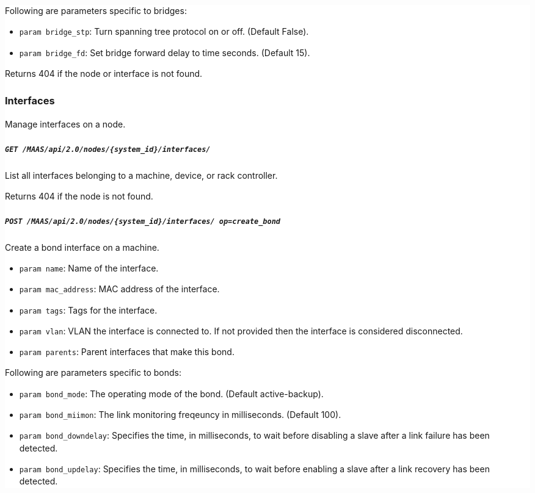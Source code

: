 Following are parameters specific to bridges:

- `param bridge_stp`:
   Turn spanning tree protocol on or off.
       (Default False).

- `param bridge_fd`:
   Set bridge forward delay to time seconds.
       (Default 15).

Returns 404 if the node or interface is not found.

### Interfaces

Manage interfaces on a node.

##### `GET /MAAS/api/2.0/nodes/{system_id}/interfaces/`

List all interfaces belonging to a machine, device, or rack controller.

Returns 404 if the node is not found.

##### `POST /MAAS/api/2.0/nodes/{system_id}/interfaces/ op=create_bond`

Create a bond interface on a machine.

- `param name`:
   Name of the interface.

- `param mac_address`:
   MAC address of the interface.

- `param tags`:
   Tags for the interface.

- `param vlan`:
   VLAN the interface is connected to. If not
       provided then the interface is considered disconnected.

- `param parents`:
   Parent interfaces that make this bond.

Following are parameters specific to bonds:

- `param bond_mode`:
   The operating mode of the bond.
       (Default active-backup).

- `param bond_miimon`:
   The link monitoring freqeuncy in milliseconds.
       (Default 100).

- `param bond_downdelay`:
   Specifies the time, in milliseconds, to wait
       before disabling a slave after a link failure has been detected.

- `param bond_updelay`:
   Specifies the time, in milliseconds, to wait
       before enabling a slave after a link recovery has been detected.
